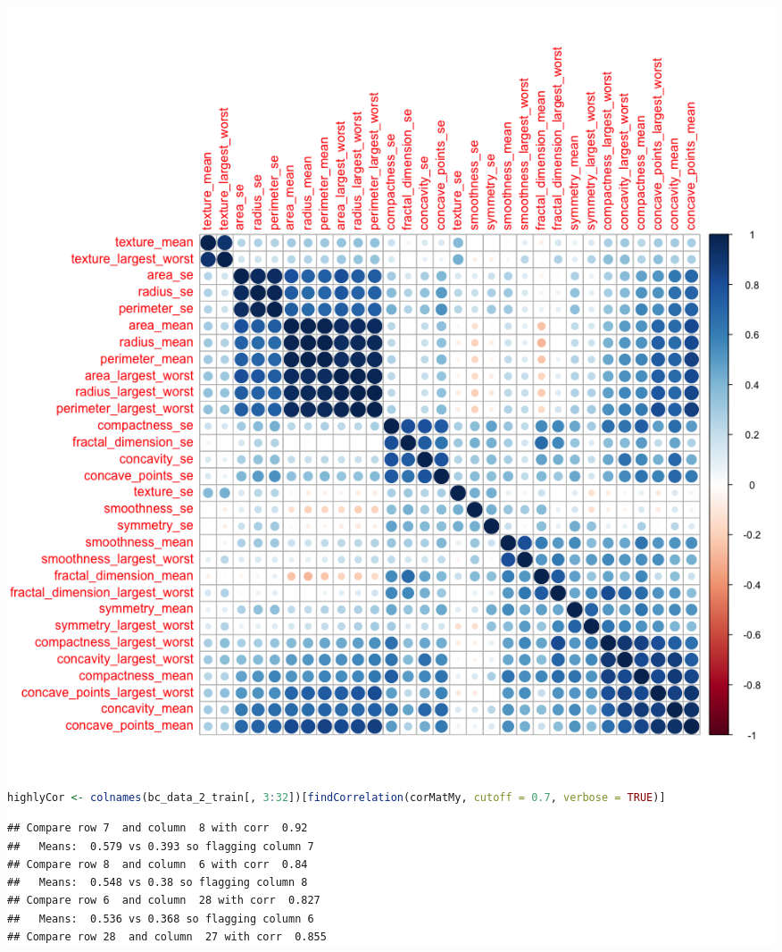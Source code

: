<img src="rfe_ga_post_files/figure-markdown_github/unnamed-chunk-30-1.png" style="display: block; margin: auto;" />

``` r
highlyCor <- colnames(bc_data_2_train[, 3:32])[findCorrelation(corMatMy, cutoff = 0.7, verbose = TRUE)]
```

    ## Compare row 7  and column  8 with corr  0.92 
    ##   Means:  0.579 vs 0.393 so flagging column 7 
    ## Compare row 8  and column  6 with corr  0.84 
    ##   Means:  0.548 vs 0.38 so flagging column 8 
    ## Compare row 6  and column  28 with corr  0.827 
    ##   Means:  0.536 vs 0.368 so flagging column 6 
    ## Compare row 28  and column  27 with corr  0.855 